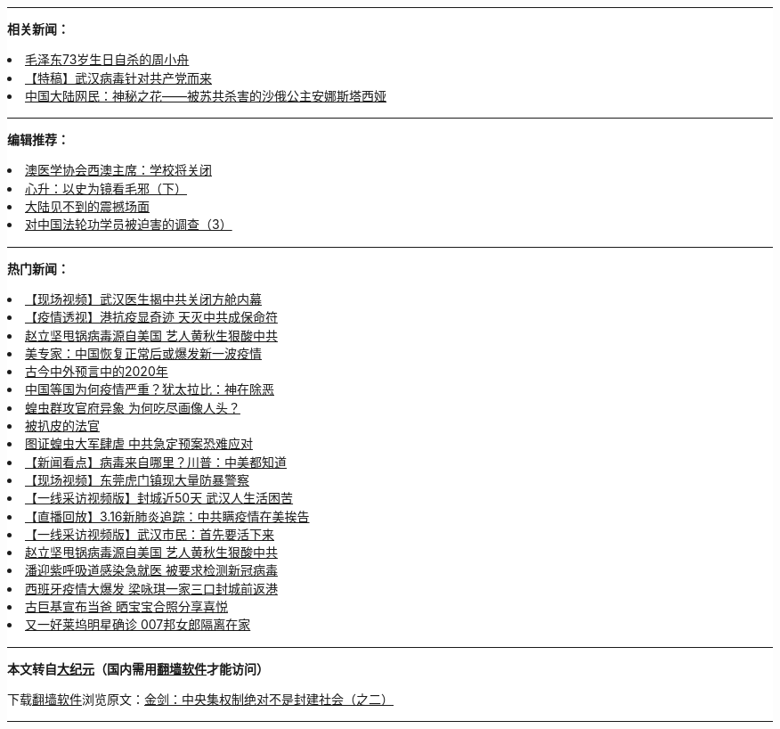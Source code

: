 <hr>


<strong>相关新闻：</strong>
<li><a href="/gb/20/3/15/n11942655.md#1">毛泽东73岁生日自杀的周小舟</a></li>
<li><a href="/gb/20/3/10/n11928818.md#1">【特稿】武汉病毒针对共产党而来</a></li>
<li><a href="/gb/20/2/27/n11900177.md#1">中国大陆网民：神秘之花——被苏共杀害的沙俄公主安娜斯塔西娅</a></li>
<hr>


<strong>编辑推荐：</strong>
<li><a href="/gb/20/3/12/n11935263.md#1">澳医学协会西澳主席：学校将关闭</a></li>
<li><a href="/gb/18/4/17/n10311201.md#1" target="_blank">心升：以史为镜看毛邪（下）</a></li><li><a href="/gb/13/11/27/n4020290.md?dfh#1" target="_blank">大陆见不到的震撼场面</a></li><li><a href="/gb/17/6/7/n9237316.md#1" target="_blank">对中国法轮功学员被迫害的调查（3）</a></li>
<hr>

<strong>热门新闻：</strong>
<li><a href="/gb/20/3/16/n11943071.md#1">【现场视频】武汉医生揭中共关闭方舱内幕</a></li>
<li><a href="/gb/20/3/15/n11942593.md#1">【疫情透视】港抗疫显奇迹 天灭中共成保命符</a></li>
<li><a href="/gb/20/3/15/n11942589.md#1">赵立坚甩锅病毒源自美国 艺人黄秋生狠酸中共</a></li>
<li><a href="/gb/20/3/16/n11943151.md#1">美专家：中国恢复正常后或爆发新一波疫情</a></li>
<li><a href="/gb/20/2/18/n11877949.md#1">古今中外预言中的2020年</a></li>
<li><a href="/gb/20/3/9/n11926997.md#1">中国等国为何疫情严重？犹太拉比：神在除恶</a></li>
<li><a href="/gb/20/2/29/n11905232.md#1">蝗虫群攻官府异象 为何吃尽画像人头？</a></li>
<li><a href="/gb/20/3/9/n11925830.md#1">被扒皮的法官</a></li>
<li><a href="/gb/20/3/15/n11942373.md#1">图证蝗虫大军肆虐 中共急定预案恐难应对</a></li>
<li><a href="/gb/20/3/14/n11940769.md#1">【新闻看点】病毒来自哪里？川普：中美都知道</a></li>
<li><a href="/gb/20/3/14/n11941017.md#1">【现场视频】东莞虎门镇现大量防暴警察</a></li>
<li><a href="/gb/20/3/15/n11941216.md#1">【一线采访视频版】封城近50天 武汉人生活困苦</a></li>
<li><a href="/gb/20/3/16/n11944429.md#1">【直播回放】3.16新肺炎追踪：中共瞒疫情在美挨告</a></li>
<li><a href="/gb/20/3/15/n11941189.md#1">【一线采访视频版】武汉市民：首先要活下来</a></li>
<li><a href="/gb/20/3/15/n11942589.md#1">赵立坚甩锅病毒源自美国 艺人黄秋生狠酸中共</a></li>
<li><a href="/gb/20/3/15/n11942781.md#1">潘迎紫呼吸道感染急就医 被要求检测新冠病毒</a></li>
<li><a href="/gb/20/3/15/n11942415.md#1">西班牙疫情大爆发 梁咏琪一家三口封城前返港</a></li>
<li><a href="/gb/20/3/16/n11943288.md#1">古巨基宣布当爸 晒宝宝合照分享喜悦</a></li>
<li><a href="/gb/20/3/16/n11943213.md#1">又一好莱坞明星确诊 007邦女郎隔离在家</a></li>
<hr>

<strong>本文转自<a href="https://www.epochtimes.com">大纪元</a>（国内需用<a href="https://github.com/bannedbook/fanqiang/wiki">翻墙软件</a>才能访问）</strong><p>下载<a href="https://github.com/bannedbook/fanqiang/wiki">翻墙软件</a>浏览原文：<a href="https://www.epochtimes.com/gb/17/12/14/n9958294.htm">金剑：中央集权制绝对不是封建社会（之二）</a></p><hr>
